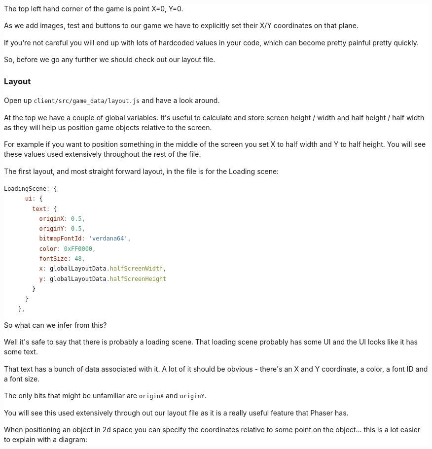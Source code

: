 
The top left hand corner of the game is point X=0, Y=0. 

As we add images, test and buttons to our game we have to explicitly set their X/Y coordinates on that plane.

If you're not careful you will end up with lots of hardcoded values in your code, which can become pretty painful pretty quickly.

So, before we go any further we should check out our layout file.

### Layout

Open up `client/src/game_data/layout.js` and have a look around.

At the top we have a couple of global variables. It's useful to calculate and store screen height / width and half height / half width as they will help us position game objects relative to the screen.

For example if you want to position something in the middle of the screen you set X to half width and Y to half height. You will see these values used extensively throughout the rest of the file.

The first layout, and most straight forward layout, in the file is for the Loading scene:

```javascript
LoadingScene: {
      ui: {
        text: {
          originX: 0.5,
          originY: 0.5,
          bitmapFontId: 'verdana64',
          color: 0xFF0000,
          fontSize: 48,
          x: globalLayoutData.halfScreenWidth,
          y: globalLayoutData.halfScreenHeight
        }
      }
    },
```

So what can we infer from this?

Well it's safe to say that there is probably a loading scene. That loading scene probably has some UI and the UI looks like it has some text.

That text has a bunch of data associated with it. A lot of it should be obvious - there's an X and Y coordinate, a color, a font ID and a font size.

The only bits that might be unfamiliar are `originX` and `originY`.

You will see this used extensively through out our layout file as it is a really useful feature that Phaser has.

When positioning an object in 2d space you can specify the coordinates relative to some point on the object... this is a lot easier to explain with a diagram:
